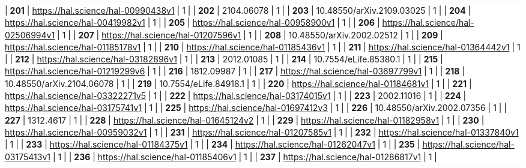 | **201** | https://hal.science/hal-00990438v1              | 1                    |
| **202** | 2104.06078                                      | 1                    |
| **203** | 10.48550/arXiv.2109.03025                       | 1                    |
| **204** | https://hal.science/hal-00419982v1              | 1                    |
| **205** | https://hal.science/hal-00958900v1              | 1                    |
| **206** | https://hal.science/hal-02506994v1              | 1                    |
| **207** | https://hal.science/hal-01207596v1              | 1                    |
| **208** | 10.48550/arXiv.2002.02512                       | 1                    |
| **209** | https://hal.science/hal-01185178v1              | 1                    |
| **210** | https://hal.science/hal-01185436v1              | 1                    |
| **211** | https://hal.science/hal-01364442v1              | 1                    |
| **212** | https://hal.science/hal-03182896v1              | 1                    |
| **213** | 2012.01085                                      | 1                    |
| **214** | 10.7554/eLife.85380.1                           | 1                    |
| **215** | https://hal.science/hal-01219299v6              | 1                    |
| **216** | 1812.09987                                      | 1                    |
| **217** | https://hal.science/hal-03697799v1              | 1                    |
| **218** | 10.48550/arXiv.2104.06078                       | 1                    |
| **219** | 10.7554/eLife.84918.1                           | 1                    |
| **220** | https://hal.science/hal-01184681v1              | 1                    |
| **221** | https://hal.science/hal-03322271v5              | 1                    |
| **222** | https://hal.science/hal-03174015v1              | 1                    |
| **223** | 2002.11016                                      | 1                    |
| **224** | https://hal.science/hal-03175741v1              | 1                    |
| **225** | https://hal.science/hal-01697412v3              | 1                    |
| **226** | 10.48550/arXiv.2002.07356                       | 1                    |
| **227** | 1312.4617                                       | 1                    |
| **228** | https://hal.science/hal-01645124v2              | 1                    |
| **229** | https://hal.science/hal-01182958v1              | 1                    |
| **230** | https://hal.science/hal-00959032v1              | 1                    |
| **231** | https://hal.science/hal-01207585v1              | 1                    |
| **232** | https://hal.science/hal-01337840v1              | 1                    |
| **233** | https://hal.science/hal-01184375v1              | 1                    |
| **234** | https://hal.science/hal-01262047v1              | 1                    |
| **235** | https://hal.science/hal-03175413v1              | 1                    |
| **236** | https://hal.science/hal-01185406v1              | 1                    |
| **237** | https://hal.science/hal-01286817v1              | 1                    |